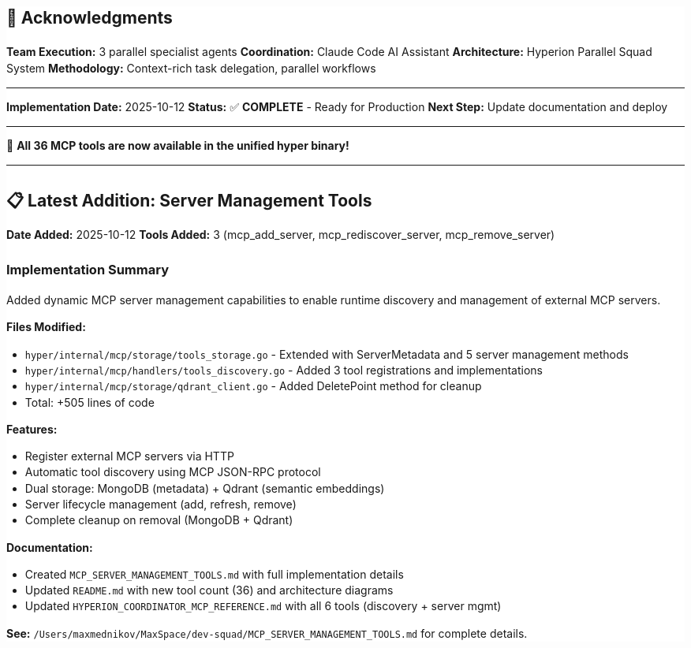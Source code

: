 
## 🙏 Acknowledgments

**Team Execution:** 3 parallel specialist agents
**Coordination:** Claude Code AI Assistant
**Architecture:** Hyperion Parallel Squad System
**Methodology:** Context-rich task delegation, parallel workflows

---

**Implementation Date:** 2025-10-12
**Status:** ✅ **COMPLETE** - Ready for Production
**Next Step:** Update documentation and deploy

---

🎉 **All 36 MCP tools are now available in the unified hyper binary!**

---

## 📋 Latest Addition: Server Management Tools

**Date Added:** 2025-10-12
**Tools Added:** 3 (mcp_add_server, mcp_rediscover_server, mcp_remove_server)

### Implementation Summary

Added dynamic MCP server management capabilities to enable runtime discovery and management of external MCP servers.

**Files Modified:**
- `hyper/internal/mcp/storage/tools_storage.go` - Extended with ServerMetadata and 5 server management methods
- `hyper/internal/mcp/handlers/tools_discovery.go` - Added 3 tool registrations and implementations
- `hyper/internal/mcp/storage/qdrant_client.go` - Added DeletePoint method for cleanup
- Total: +505 lines of code

**Features:**
- Register external MCP servers via HTTP
- Automatic tool discovery using MCP JSON-RPC protocol
- Dual storage: MongoDB (metadata) + Qdrant (semantic embeddings)
- Server lifecycle management (add, refresh, remove)
- Complete cleanup on removal (MongoDB + Qdrant)

**Documentation:**
- Created `MCP_SERVER_MANAGEMENT_TOOLS.md` with full implementation details
- Updated `README.md` with new tool count (36) and architecture diagrams
- Updated `HYPERION_COORDINATOR_MCP_REFERENCE.md` with all 6 tools (discovery + server mgmt)

**See:** `/Users/maxmednikov/MaxSpace/dev-squad/MCP_SERVER_MANAGEMENT_TOOLS.md` for complete details.
